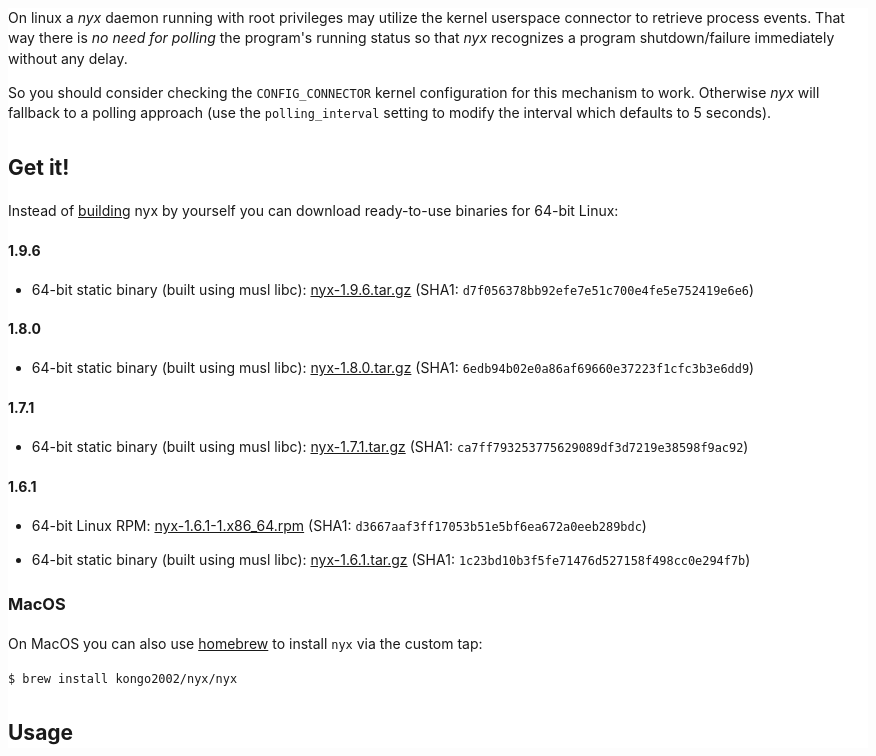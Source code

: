 On linux a *nyx* daemon running with root privileges may utilize the kernel
userspace connector to retrieve process events. That way there is *no need for
polling* the program's running status so that *nyx* recognizes a program
shutdown/failure immediately without any delay.

So you should consider checking the `CONFIG_CONNECTOR` kernel configuration for
this mechanism to work. Otherwise *nyx* will fallback to a polling approach (use
the `polling_interval` setting to modify the interval which defaults to 5
seconds).


## Get it!

Instead of [building](#building) nyx by yourself you can download ready-to-use
binaries for 64-bit Linux:


#### 1.9.6

- 64-bit static binary (built using musl libc): [nyx-1.9.6.tar.gz](http://uhlenheuer.net/files/nyx/static/nyx-1.9.6.tar.gz)
  (SHA1: `d7f056378bb92efe7e51c700e4fe5e752419e6e6`)


#### 1.8.0

- 64-bit static binary (built using musl libc): [nyx-1.8.0.tar.gz](http://uhlenheuer.net/files/nyx/static/nyx-1.8.0.tar.gz)
  (SHA1: `6edb94b02e0a86af69660e37223f1cfc3b3e6dd9`)


#### 1.7.1

- 64-bit static binary (built using musl libc): [nyx-1.7.1.tar.gz](http://uhlenheuer.net/files/nyx/static/nyx-1.7.1.tar.gz)
  (SHA1: `ca7ff793253775629089df3d7219e38598f9ac92`)


#### 1.6.1

- 64-bit Linux RPM: [nyx-1.6.1-1.x86_64.rpm](http://uhlenheuer.net/files/nyx/rpms/nyx-1.6.1-1.x86_64.rpm)
  (SHA1: `d3667aaf3ff17053b51e5bf6ea672a0eeb289bdc`)

- 64-bit static binary (built using musl libc): [nyx-1.6.1.tar.gz](http://uhlenheuer.net/files/nyx/static/nyx-1.6.1.tar.gz)
  (SHA1: `1c23bd10b3f5fe71476d527158f498cc0e294f7b`)


### MacOS

On MacOS you can also use [homebrew][homebrew] to install `nyx` via the custom
tap:

    $ brew install kongo2002/nyx/nyx


## Usage


[plugins]: https://github.com/kongo2002/nyx/tree/master/plugins/
[travis]: https://travis-ci.org/kongo2002/nyx/
[god]: https://github.com/mojombo/god/
[mail]: mailto:kongo2002@gmail.com
[apache]: http://www.apache.org/licenses/LICENSE-2.0
[yaml]: http://www.yaml.org/
[docker]: https://www.docker.com/
[supervisor]: http://supervisord.org/
[systemd]: https://github.com/systemd/systemd/
[ansible]: https://www.ansible.com/
[homebrew]: https://brew.sh/